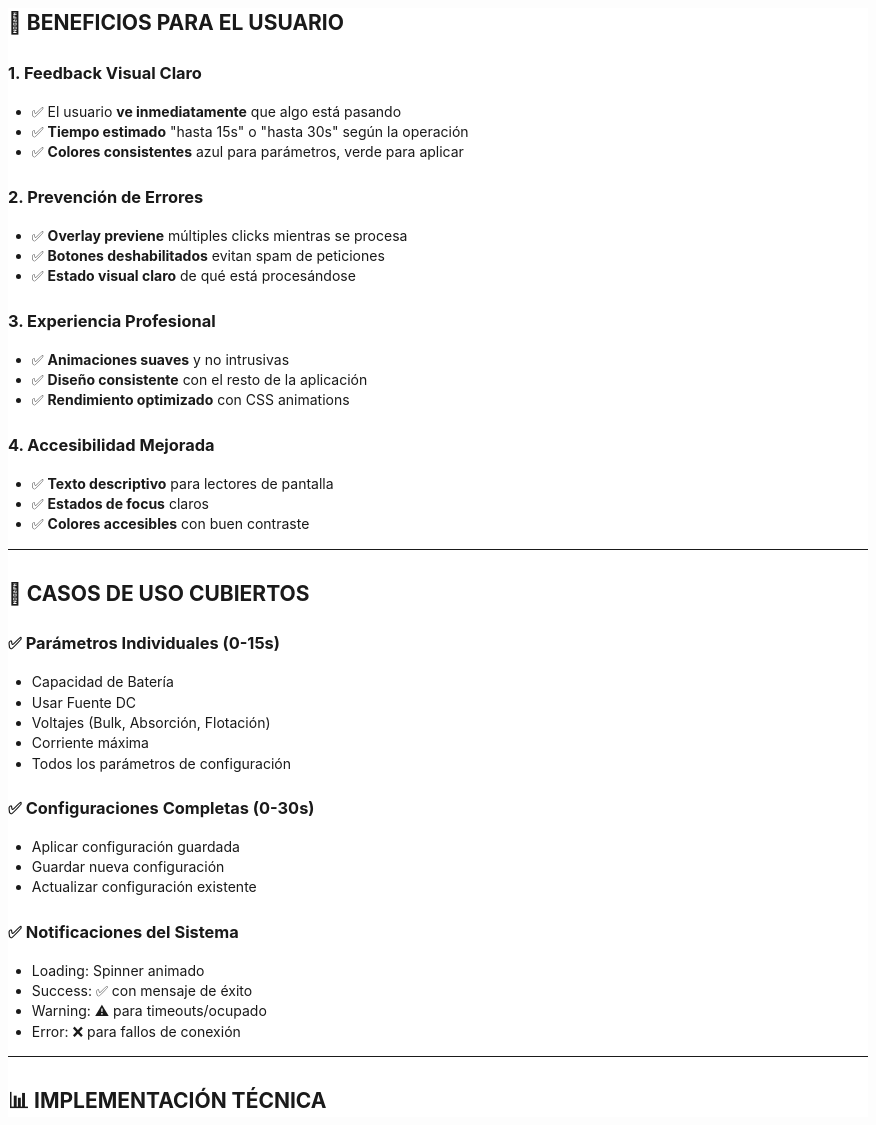 
## 🚀 BENEFICIOS PARA EL USUARIO

### **1. Feedback Visual Claro**
- ✅ El usuario **ve inmediatamente** que algo está pasando
- ✅ **Tiempo estimado** "hasta 15s" o "hasta 30s" según la operación
- ✅ **Colores consistentes** azul para parámetros, verde para aplicar

### **2. Prevención de Errores**
- ✅ **Overlay previene** múltiples clicks mientras se procesa
- ✅ **Botones deshabilitados** evitan spam de peticiones
- ✅ **Estado visual claro** de qué está procesándose

### **3. Experiencia Profesional**
- ✅ **Animaciones suaves** y no intrusivas
- ✅ **Diseño consistente** con el resto de la aplicación
- ✅ **Rendimiento optimizado** con CSS animations

### **4. Accesibilidad Mejorada**
- ✅ **Texto descriptivo** para lectores de pantalla
- ✅ **Estados de focus** claros
- ✅ **Colores accesibles** con buen contraste

---

## 🔧 CASOS DE USO CUBIERTOS

### **✅ Parámetros Individuales (0-15s)**
- Capacidad de Batería
- Usar Fuente DC
- Voltajes (Bulk, Absorción, Flotación)
- Corriente máxima
- Todos los parámetros de configuración

### **✅ Configuraciones Completas (0-30s)**
- Aplicar configuración guardada
- Guardar nueva configuración
- Actualizar configuración existente

### **✅ Notificaciones del Sistema**
- Loading: Spinner animado
- Success: ✅ con mensaje de éxito
- Warning: ⚠️ para timeouts/ocupado
- Error: ❌ para fallos de conexión

---

## 📊 IMPLEMENTACIÓN TÉCNICA
